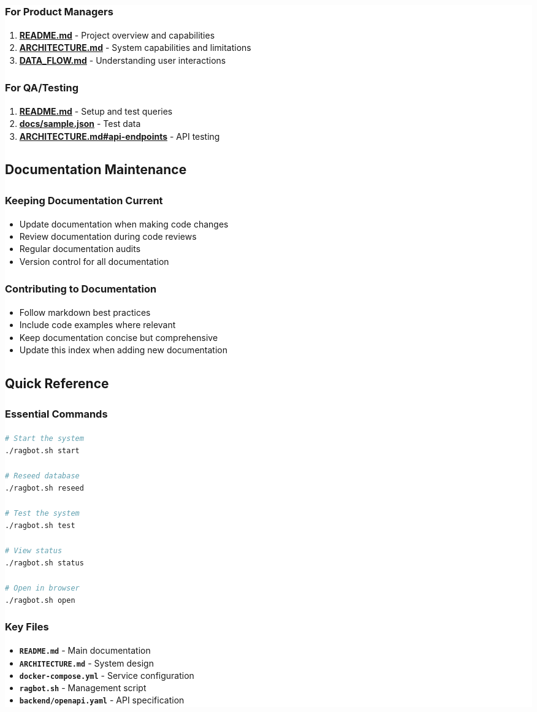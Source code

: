 ### For Product Managers
1. **[README.md](README.md)** - Project overview and capabilities
2. **[ARCHITECTURE.md](ARCHITECTURE.md)** - System capabilities and limitations
3. **[DATA_FLOW.md](DATA_FLOW.md)** - Understanding user interactions

### For QA/Testing
1. **[README.md](README.md)** - Setup and test queries
2. **[docs/sample.json](docs/sample.json)** - Test data
3. **[ARCHITECTURE.md#api-endpoints](ARCHITECTURE.md#api-endpoints)** - API testing

## Documentation Maintenance

### Keeping Documentation Current
- Update documentation when making code changes
- Review documentation during code reviews
- Regular documentation audits
- Version control for all documentation

### Contributing to Documentation
- Follow markdown best practices
- Include code examples where relevant
- Keep documentation concise but comprehensive
- Update this index when adding new documentation

## Quick Reference

### Essential Commands
```bash
# Start the system
./ragbot.sh start

# Reseed database
./ragbot.sh reseed

# Test the system
./ragbot.sh test

# View status
./ragbot.sh status

# Open in browser
./ragbot.sh open
```

### Key Files
- **`README.md`** - Main documentation
- **`ARCHITECTURE.md`** - System design
- **`docker-compose.yml`** - Service configuration
- **`ragbot.sh`** - Management script
- **`backend/openapi.yaml`** - API specification
